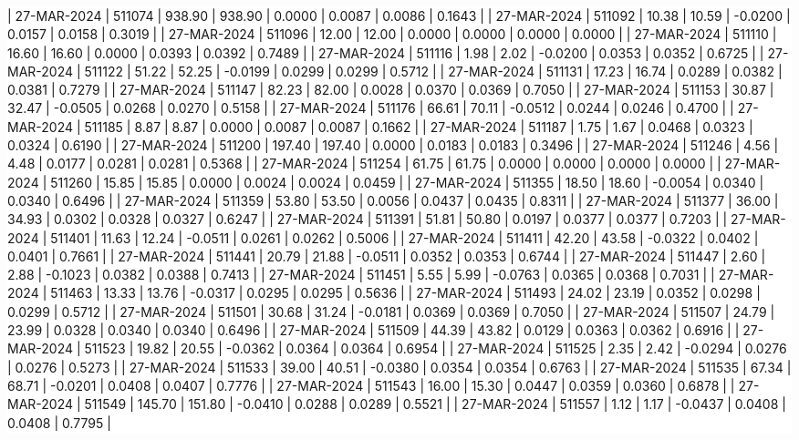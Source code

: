 | 27-MAR-2024 | 511074 | 938.90 | 938.90 | 0.0000 | 0.0087 | 0.0086 | 0.1643 |
| 27-MAR-2024 | 511092 | 10.38 | 10.59 | -0.0200 | 0.0157 | 0.0158 | 0.3019 |
| 27-MAR-2024 | 511096 | 12.00 | 12.00 | 0.0000 | 0.0000 | 0.0000 | 0.0000 |
| 27-MAR-2024 | 511110 | 16.60 | 16.60 | 0.0000 | 0.0393 | 0.0392 | 0.7489 |
| 27-MAR-2024 | 511116 | 1.98 | 2.02 | -0.0200 | 0.0353 | 0.0352 | 0.6725 |
| 27-MAR-2024 | 511122 | 51.22 | 52.25 | -0.0199 | 0.0299 | 0.0299 | 0.5712 |
| 27-MAR-2024 | 511131 | 17.23 | 16.74 | 0.0289 | 0.0382 | 0.0381 | 0.7279 |
| 27-MAR-2024 | 511147 | 82.23 | 82.00 | 0.0028 | 0.0370 | 0.0369 | 0.7050 |
| 27-MAR-2024 | 511153 | 30.87 | 32.47 | -0.0505 | 0.0268 | 0.0270 | 0.5158 |
| 27-MAR-2024 | 511176 | 66.61 | 70.11 | -0.0512 | 0.0244 | 0.0246 | 0.4700 |
| 27-MAR-2024 | 511185 | 8.87 | 8.87 | 0.0000 | 0.0087 | 0.0087 | 0.1662 |
| 27-MAR-2024 | 511187 | 1.75 | 1.67 | 0.0468 | 0.0323 | 0.0324 | 0.6190 |
| 27-MAR-2024 | 511200 | 197.40 | 197.40 | 0.0000 | 0.0183 | 0.0183 | 0.3496 |
| 27-MAR-2024 | 511246 | 4.56 | 4.48 | 0.0177 | 0.0281 | 0.0281 | 0.5368 |
| 27-MAR-2024 | 511254 | 61.75 | 61.75 | 0.0000 | 0.0000 | 0.0000 | 0.0000 |
| 27-MAR-2024 | 511260 | 15.85 | 15.85 | 0.0000 | 0.0024 | 0.0024 | 0.0459 |
| 27-MAR-2024 | 511355 | 18.50 | 18.60 | -0.0054 | 0.0340 | 0.0340 | 0.6496 |
| 27-MAR-2024 | 511359 | 53.80 | 53.50 | 0.0056 | 0.0437 | 0.0435 | 0.8311 |
| 27-MAR-2024 | 511377 | 36.00 | 34.93 | 0.0302 | 0.0328 | 0.0327 | 0.6247 |
| 27-MAR-2024 | 511391 | 51.81 | 50.80 | 0.0197 | 0.0377 | 0.0377 | 0.7203 |
| 27-MAR-2024 | 511401 | 11.63 | 12.24 | -0.0511 | 0.0261 | 0.0262 | 0.5006 |
| 27-MAR-2024 | 511411 | 42.20 | 43.58 | -0.0322 | 0.0402 | 0.0401 | 0.7661 |
| 27-MAR-2024 | 511441 | 20.79 | 21.88 | -0.0511 | 0.0352 | 0.0353 | 0.6744 |
| 27-MAR-2024 | 511447 | 2.60 | 2.88 | -0.1023 | 0.0382 | 0.0388 | 0.7413 |
| 27-MAR-2024 | 511451 | 5.55 | 5.99 | -0.0763 | 0.0365 | 0.0368 | 0.7031 |
| 27-MAR-2024 | 511463 | 13.33 | 13.76 | -0.0317 | 0.0295 | 0.0295 | 0.5636 |
| 27-MAR-2024 | 511493 | 24.02 | 23.19 | 0.0352 | 0.0298 | 0.0299 | 0.5712 |
| 27-MAR-2024 | 511501 | 30.68 | 31.24 | -0.0181 | 0.0369 | 0.0369 | 0.7050 |
| 27-MAR-2024 | 511507 | 24.79 | 23.99 | 0.0328 | 0.0340 | 0.0340 | 0.6496 |
| 27-MAR-2024 | 511509 | 44.39 | 43.82 | 0.0129 | 0.0363 | 0.0362 | 0.6916 |
| 27-MAR-2024 | 511523 | 19.82 | 20.55 | -0.0362 | 0.0364 | 0.0364 | 0.6954 |
| 27-MAR-2024 | 511525 | 2.35 | 2.42 | -0.0294 | 0.0276 | 0.0276 | 0.5273 |
| 27-MAR-2024 | 511533 | 39.00 | 40.51 | -0.0380 | 0.0354 | 0.0354 | 0.6763 |
| 27-MAR-2024 | 511535 | 67.34 | 68.71 | -0.0201 | 0.0408 | 0.0407 | 0.7776 |
| 27-MAR-2024 | 511543 | 16.00 | 15.30 | 0.0447 | 0.0359 | 0.0360 | 0.6878 |
| 27-MAR-2024 | 511549 | 145.70 | 151.80 | -0.0410 | 0.0288 | 0.0289 | 0.5521 |
| 27-MAR-2024 | 511557 | 1.12 | 1.17 | -0.0437 | 0.0408 | 0.0408 | 0.7795 |